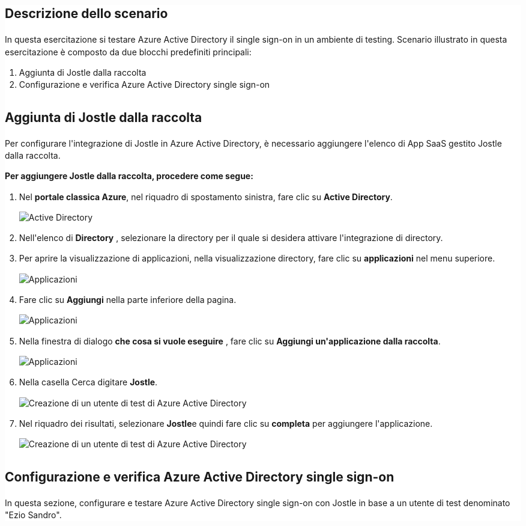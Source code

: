 
## <a name="scenario-description"></a>Descrizione dello scenario
In questa esercitazione si testare Azure Active Directory il single sign-on in un ambiente di testing. Scenario illustrato in questa esercitazione è composto da due blocchi predefiniti principali:

1. Aggiunta di Jostle dalla raccolta
2. Configurazione e verifica Azure Active Directory single sign-on


## <a name="adding-jostle-from-the-gallery"></a>Aggiunta di Jostle dalla raccolta
Per configurare l'integrazione di Jostle in Azure Active Directory, è necessario aggiungere l'elenco di App SaaS gestito Jostle dalla raccolta.

**Per aggiungere Jostle dalla raccolta, procedere come segue:**

1. Nel **portale classica Azure**, nel riquadro di spostamento sinistra, fare clic su **Active Directory**. 

    ![Active Directory][1]

2. Nell'elenco di **Directory** , selezionare la directory per il quale si desidera attivare l'integrazione di directory.

3. Per aprire la visualizzazione di applicazioni, nella visualizzazione directory, fare clic su **applicazioni** nel menu superiore.

    ![Applicazioni][2]

4. Fare clic su **Aggiungi** nella parte inferiore della pagina.

    ![Applicazioni][3]

5. Nella finestra di dialogo **che cosa si vuole eseguire** , fare clic su **Aggiungi un'applicazione dalla raccolta**.

    ![Applicazioni][4]

6. Nella casella Cerca digitare **Jostle**.

    ![Creazione di un utente di test di Azure Active Directory](./media/active-directory-saas-jostle-tutorial/tutorial_jostle_01.png)

7. Nel riquadro dei risultati, selezionare **Jostle**e quindi fare clic su **completa** per aggiungere l'applicazione.

    ![Creazione di un utente di test di Azure Active Directory](./media/active-directory-saas-jostle-tutorial/tutorial_jostle_02.png)

##  <a name="configuring-and-testing-azure-ad-single-sign-on"></a>Configurazione e verifica Azure Active Directory single sign-on
In questa sezione, configurare e testare Azure Active Directory single sign-on con Jostle in base a un utente di test denominato "Ezio Sandro".


[1]: ./media/active-directory-saas-jostle-tutorial/tutorial_general_01.png
[2]: ./media/active-directory-saas-jostle-tutorial/tutorial_general_02.png
[3]: ./media/active-directory-saas-jostle-tutorial/tutorial_general_03.png
[4]: ./media/active-directory-saas-jostle-tutorial/tutorial_general_04.png
[5]: ./media/active-directory-saas-jostle-tutorial/tutorial_general_05.png
[6]: ./media/active-directory-saas-jostle-tutorial/tutorial_general_06.png
[7]:  ./media/active-directory-saas-jostle-tutorial/tutorial_general_050.png
[10]: ./media/active-directory-saas-jostle-tutorial/tutorial_general_060.png
[11]: ./media/active-directory-saas-jostle-tutorial/tutorial_general_070.png
[20]: ./media/active-directory-saas-jostle-tutorial/tutorial_general_100.png
[200]: ./media/active-directory-saas-jostle-tutorial/tutorial_general_200.png
[201]: ./media/active-directory-saas-jostle-tutorial/tutorial_general_201.png
[203]: ./media/active-directory-saas-jostle-tutorial/tutorial_general_203.png
[204]: ./media/active-directory-saas-jostle-tutorial/tutorial_general_204.png
[205]: ./media/active-directory-saas-jostle-tutorial/tutorial_general_205.png
